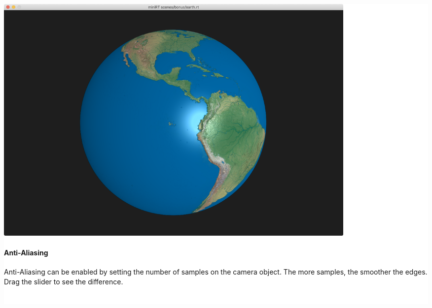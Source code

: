 <img src="images/earth.png" style="width:80%" alt="earth scene"/>
</p>

#### Anti-Aliasing
Anti-Aliasing can be enabled by setting the number of samples on the camera object. The more samples, the smoother the edges. Drag the slider to see the difference.
<p align="center">
  <div style="position:relative; display:inline-block; line-height:0; left:50%; transform:translateX(-50%); width:80%; max-width:500px; min-width:300px;">
    <div style="position:absolute; top:0; bottom:0; left:0; width:25px; max-width:100%; overflow:hidden; resize:horizontal;">